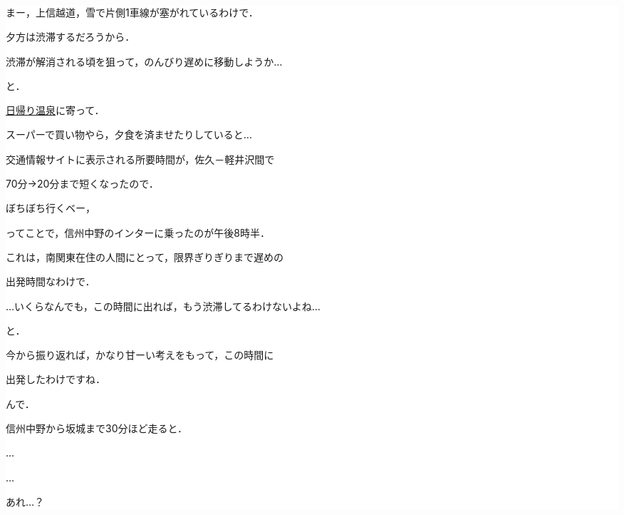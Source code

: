 まー，上信越道，雪で片側1車線が塞がれているわけで．


夕方は渋滞するだろうから．


渋滞が解消される頃を狙って，のんびり遅めに移動しようか…





と．


[日帰り温泉](http://www.yudanaka.com/hot_spring/index.htm)に寄って．


スーパーで買い物やら，夕食を済ませたりしていると…





交通情報サイトに表示される所要時間が，佐久－軽井沢間で


70分→20分まで短くなったので．


ぼちぼち行くベー，


ってことで，信州中野のインターに乗ったのが午後8時半．





これは，南関東在住の人間にとって，限界ぎりぎりまで遅めの


出発時間なわけで．


…いくらなんでも，この時間に出れば，もう渋滞してるわけないよね…


と．


今から振り返れば，かなり甘ーい考えをもって，この時間に


出発したわけですね．





んで．


信州中野から坂城まで30分ほど走ると．


…


…


あれ…？

